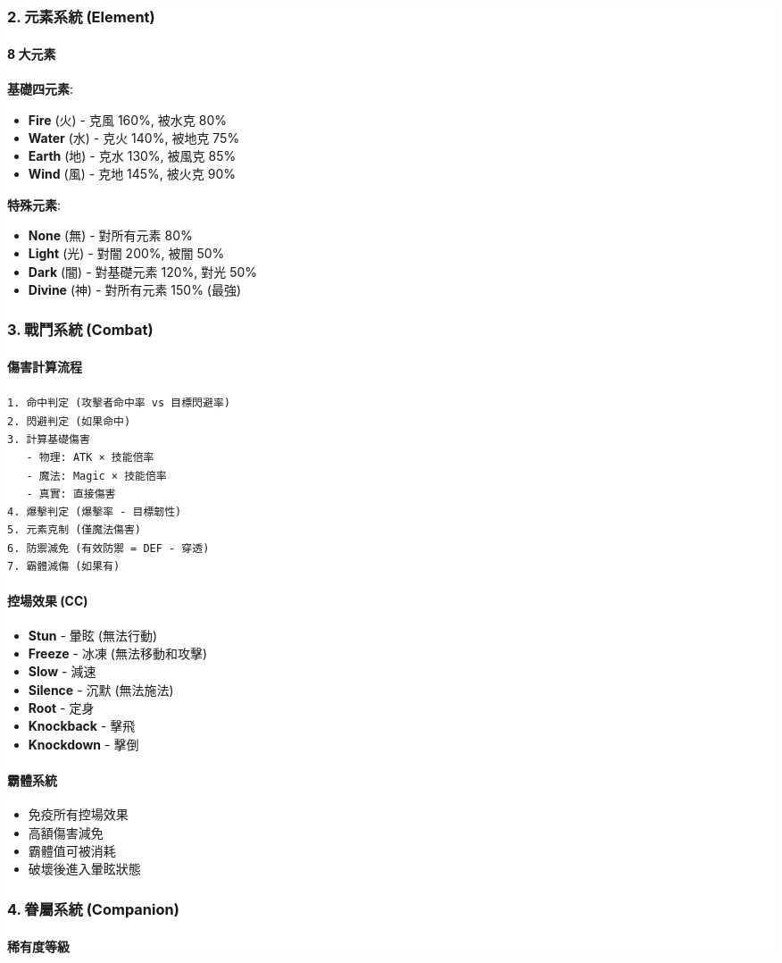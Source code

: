### 2. 元素系統 (Element)

#### 8 大元素

**基礎四元素**:
- **Fire** (火) - 克風 160%, 被水克 80%
- **Water** (水) - 克火 140%, 被地克 75%
- **Earth** (地) - 克水 130%, 被風克 85%
- **Wind** (風) - 克地 145%, 被火克 90%

**特殊元素**:
- **None** (無) - 對所有元素 80%
- **Light** (光) - 對闇 200%, 被闇 50%
- **Dark** (闇) - 對基礎元素 120%, 對光 50%
- **Divine** (神) - 對所有元素 150% (最強)

### 3. 戰鬥系統 (Combat)

#### 傷害計算流程

```
1. 命中判定 (攻擊者命中率 vs 目標閃避率)
2. 閃避判定 (如果命中)
3. 計算基礎傷害
   - 物理: ATK × 技能倍率
   - 魔法: Magic × 技能倍率
   - 真實: 直接傷害
4. 爆擊判定 (爆擊率 - 目標韌性)
5. 元素克制 (僅魔法傷害)
6. 防禦減免 (有效防禦 = DEF - 穿透)
7. 霸體減傷 (如果有)
```

#### 控場效果 (CC)

- **Stun** - 暈眩 (無法行動)
- **Freeze** - 冰凍 (無法移動和攻擊)
- **Slow** - 減速
- **Silence** - 沉默 (無法施法)
- **Root** - 定身
- **Knockback** - 擊飛
- **Knockdown** - 擊倒

#### 霸體系統

- 免疫所有控場效果
- 高額傷害減免
- 霸體值可被消耗
- 破壞後進入暈眩狀態

### 4. 眷屬系統 (Companion)

#### 稀有度等級
